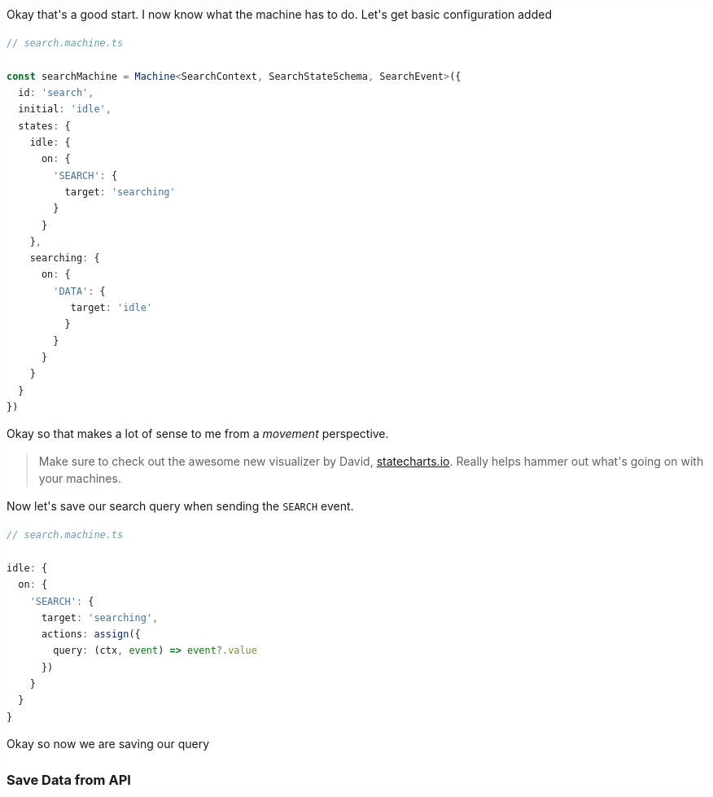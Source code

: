 Okay that's a good start. I now know what the machine has to do. Let's get basic configuration added

```ts
// search.machine.ts

const searchMachine = Machine<SearchContext, SearchStateSchema, SearchEvent>({
  id: 'search',
  initial: 'idle',
  states: {
    idle: {
      on: {
        'SEARCH': {
          target: 'searching'
        }
      }
    },
    searching: {
      on: {
        'DATA': {
           target: 'idle'
          }
        }
      }
    }
  }
})
```

Okay so that makes a lot of sense to me from a _movement_ perspective.

> Make sure to check out the awesome new visualizer by David, [statecharts.io](https://statecharts.io/). Really helps hammer out what's going on with your machines.

Now let's save our search query when sending the `SEARCH` event.

```ts
// search.machine.ts

idle: {
  on: {
    'SEARCH': {
      target: 'searching',
      actions: assign({
        query: (ctx, event) => event?.value
      })
    }
  }
}
```

Okay so now we are saving our query


### Save Data from API
